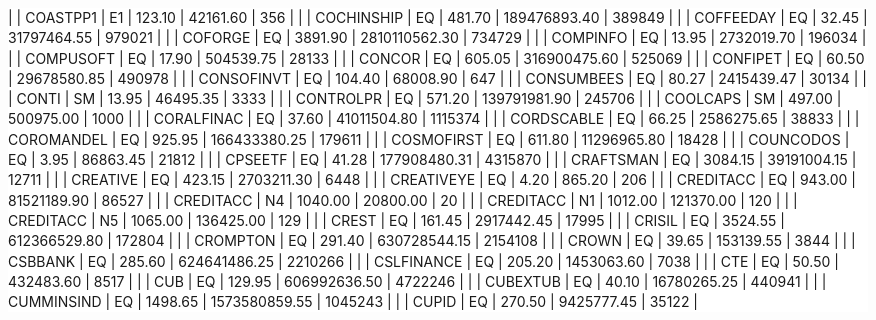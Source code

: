 |  | COASTPP1 | E1 | 123.10 | 42161.60 | 356 |
|  | COCHINSHIP | EQ | 481.70 | 189476893.40 | 389849 |
|  | COFFEEDAY | EQ | 32.45 | 31797464.55 | 979021 |
|  | COFORGE | EQ | 3891.90 | 2810110562.30 | 734729 |
|  | COMPINFO | EQ | 13.95 | 2732019.70 | 196034 |
|  | COMPUSOFT | EQ | 17.90 | 504539.75 | 28133 |
|  | CONCOR | EQ | 605.05 | 316900475.60 | 525069 |
|  | CONFIPET | EQ | 60.50 | 29678580.85 | 490978 |
|  | CONSOFINVT | EQ | 104.40 | 68008.90 | 647 |
|  | CONSUMBEES | EQ | 80.27 | 2415439.47 | 30134 |
|  | CONTI | SM | 13.95 | 46495.35 | 3333 |
|  | CONTROLPR | EQ | 571.20 | 139791981.90 | 245706 |
|  | COOLCAPS | SM | 497.00 | 500975.00 | 1000 |
|  | CORALFINAC | EQ | 37.60 | 41011504.80 | 1115374 |
|  | CORDSCABLE | EQ | 66.25 | 2586275.65 | 38833 |
|  | COROMANDEL | EQ | 925.95 | 166433380.25 | 179611 |
|  | COSMOFIRST | EQ | 611.80 | 11296965.80 | 18428 |
|  | COUNCODOS | EQ | 3.95 | 86863.45 | 21812 |
|  | CPSEETF | EQ | 41.28 | 177908480.31 | 4315870 |
|  | CRAFTSMAN | EQ | 3084.15 | 39191004.15 | 12711 |
|  | CREATIVE | EQ | 423.15 | 2703211.30 | 6448 |
|  | CREATIVEYE | EQ | 4.20 | 865.20 | 206 |
|  | CREDITACC | EQ | 943.00 | 81521189.90 | 86527 |
|  | CREDITACC | N4 | 1040.00 | 20800.00 | 20 |
|  | CREDITACC | N1 | 1012.00 | 121370.00 | 120 |
|  | CREDITACC | N5 | 1065.00 | 136425.00 | 129 |
|  | CREST | EQ | 161.45 | 2917442.45 | 17995 |
|  | CRISIL | EQ | 3524.55 | 612366529.80 | 172804 |
|  | CROMPTON | EQ | 291.40 | 630728544.15 | 2154108 |
|  | CROWN | EQ | 39.65 | 153139.55 | 3844 |
|  | CSBBANK | EQ | 285.60 | 624641486.25 | 2210266 |
|  | CSLFINANCE | EQ | 205.20 | 1453063.60 | 7038 |
|  | CTE | EQ | 50.50 | 432483.60 | 8517 |
|  | CUB | EQ | 129.95 | 606992636.50 | 4722246 |
|  | CUBEXTUB | EQ | 40.10 | 16780265.25 | 440941 |
|  | CUMMINSIND | EQ | 1498.65 | 1573580859.55 | 1045243 |
|  | CUPID | EQ | 270.50 | 9425777.45 | 35122 |